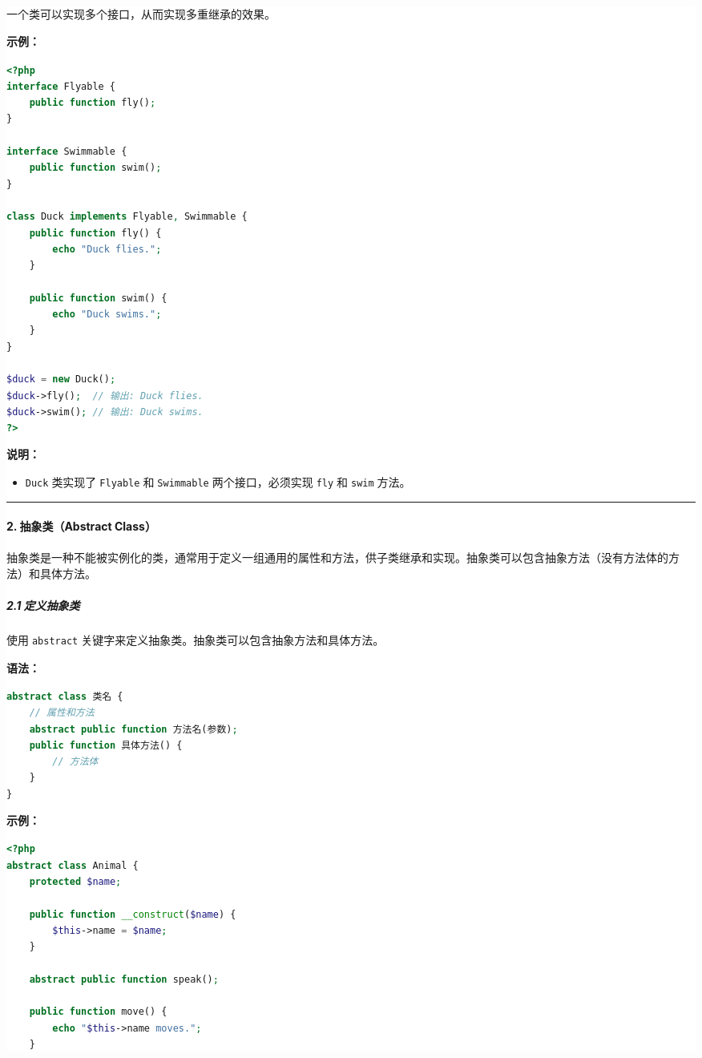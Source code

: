 一个类可以实现多个接口，从而实现多重继承的效果。

**示例：**
```php
<?php
interface Flyable {
    public function fly();
}

interface Swimmable {
    public function swim();
}

class Duck implements Flyable, Swimmable {
    public function fly() {
        echo "Duck flies.";
    }

    public function swim() {
        echo "Duck swims.";
    }
}

$duck = new Duck();
$duck->fly();  // 输出: Duck flies.
$duck->swim(); // 输出: Duck swims.
?>
```

**说明：**
- `Duck` 类实现了 `Flyable` 和 `Swimmable` 两个接口，必须实现 `fly` 和 `swim` 方法。

---

#### 2. 抽象类（Abstract Class）

抽象类是一种不能被实例化的类，通常用于定义一组通用的属性和方法，供子类继承和实现。抽象类可以包含抽象方法（没有方法体的方法）和具体方法。

##### **2.1 定义抽象类**

使用 `abstract` 关键字来定义抽象类。抽象类可以包含抽象方法和具体方法。

**语法：**
```php
abstract class 类名 {
    // 属性和方法
    abstract public function 方法名(参数);
    public function 具体方法() {
        // 方法体
    }
}
```

**示例：**
```php
<?php
abstract class Animal {
    protected $name;

    public function __construct($name) {
        $this->name = $name;
    }

    abstract public function speak();

    public function move() {
        echo "$this->name moves.";
    }
```